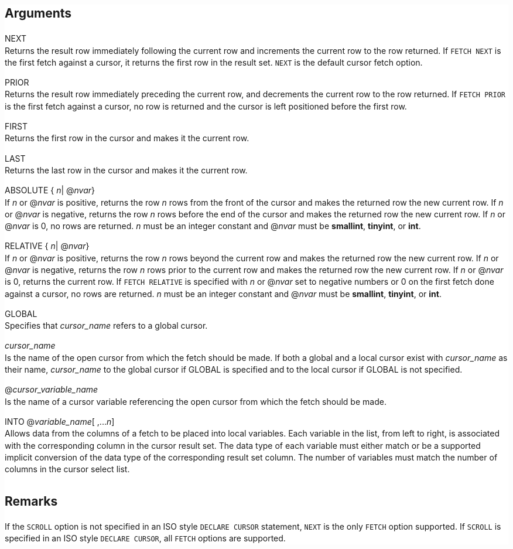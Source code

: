 ## Arguments
 NEXT  
 Returns the result row immediately following the current row and increments the current row to the row returned. If `FETCH NEXT` is the first fetch against a cursor, it returns the first row in the result set. `NEXT` is the default cursor fetch option.  
  
 PRIOR  
 Returns the result row immediately preceding the current row, and decrements the current row to the row returned. If `FETCH PRIOR` is the first fetch against a cursor, no row is returned and the cursor is left positioned before the first row.  
  
 FIRST  
 Returns the first row in the cursor and makes it the current row.  
  
 LAST  
 Returns the last row in the cursor and makes it the current row.  
  
 ABSOLUTE { *n*| \@*nvar*}  
 If *n* or \@*nvar* is positive, returns the row *n* rows from the front of the cursor and makes the returned row the new current row. If *n* or \@*nvar* is negative, returns the row *n* rows before the end of the cursor and makes the returned row the new current row. If *n* or \@*nvar* is 0, no rows are returned. *n* must be an integer constant and \@*nvar* must be **smallint**, **tinyint**, or **int**.  
  
 RELATIVE { *n*| \@*nvar*}  
 If *n* or \@*nvar* is positive, returns the row *n* rows beyond the current row and makes the returned row the new current row. If *n* or \@*nvar* is negative, returns the row *n* rows prior to the current row and makes the returned row the new current row. If *n* or \@*nvar* is 0, returns the current row. If `FETCH RELATIVE` is specified with *n* or \@*nvar* set to negative numbers or 0 on the first fetch done against a cursor, no rows are returned. *n* must be an integer constant and \@*nvar* must be **smallint**, **tinyint**, or **int**.  
  
 GLOBAL  
 Specifies that *cursor_name* refers to a global cursor.  
  
 *cursor_name*  
 Is the name of the open cursor from which the fetch should be made. If both a global and a local cursor exist with *cursor_name* as their name, *cursor_name* to the global cursor if GLOBAL is specified and to the local cursor if GLOBAL is not specified.  
  
 \@*cursor_variable_name*  
 Is the name of a cursor variable referencing the open cursor from which the fetch should be made.  
  
 INTO \@*variable_name*[ ,...*n*]  
 Allows data from the columns of a fetch to be placed into local variables. Each variable in the list, from left to right, is associated with the corresponding column in the cursor result set. The data type of each variable must either match or be a supported implicit conversion of the data type of the corresponding result set column. The number of variables must match the number of columns in the cursor select list.  
  
## Remarks  
 If the `SCROLL` option is not specified in an ISO style `DECLARE CURSOR` statement, `NEXT` is the only `FETCH` option supported. If `SCROLL` is specified in an ISO style `DECLARE CURSOR`, all `FETCH` options are supported.  
  